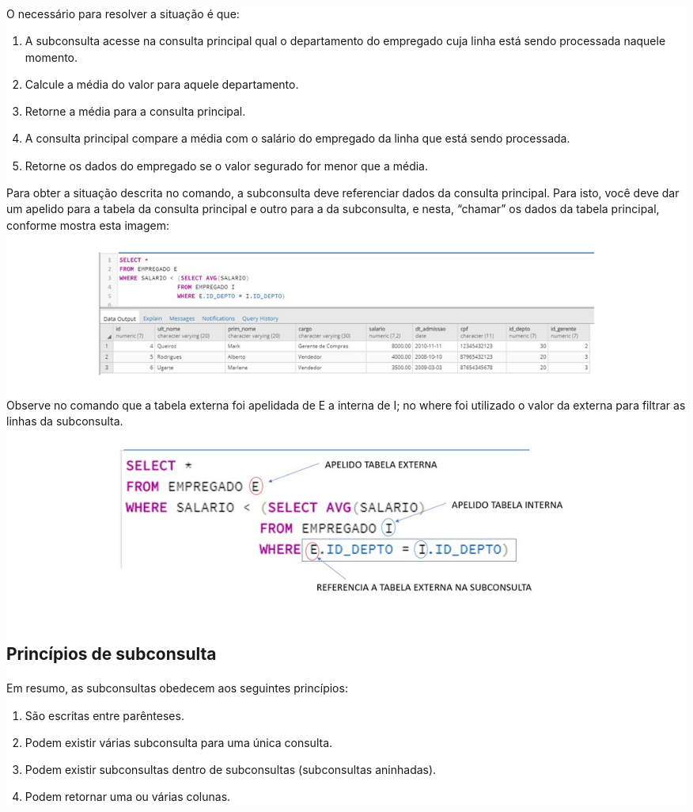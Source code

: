 O necessário para resolver a situação é que:

1. A subconsulta acesse na consulta principal qual o departamento do empregado cuja linha está sendo processada naquele momento.

2. Calcule a média do valor para aquele departamento.

3. Retorne a média para a consulta principal.

4. A consulta principal compare a média com o salário do empregado da linha que está sendo processada.

5. Retorne os dados do empregado se o valor segurado for menor que a média.

Para obter a situação descrita no comando, a subconsulta deve referenciar dados da consulta principal. Para isto, você deve dar um apelido para a tabela da consulta principal e outro para a da subconsulta, e nesta, “chamar” os dados da tabela principal, conforme mostra esta imagem:

![Comando de consulta utilizando um apelido para a tabela da consulta principal e outro para a da subconsulta](/media/Implementação-de-Banco-de-Dados/aula8/Image26.jpeg)

Observe no comando que a tabela externa foi apelidada de E a interna de I; no where foi utilizado o valor da externa para filtrar as linhas da subconsulta.

![Explicação dos apelidos utilizados na consulta](/media/Implementação-de-Banco-de-Dados/aula8/Image27.jpeg)

## Princípios de subconsulta

Em resumo, as subconsultas obedecem aos seguintes princípios:

1. São escritas entre parênteses.

2. Podem existir várias subconsulta para uma única consulta.

3. Podem existir subconsultas dentro de subconsultas (subconsultas aninhadas).

4. Podem retornar uma ou várias colunas.
